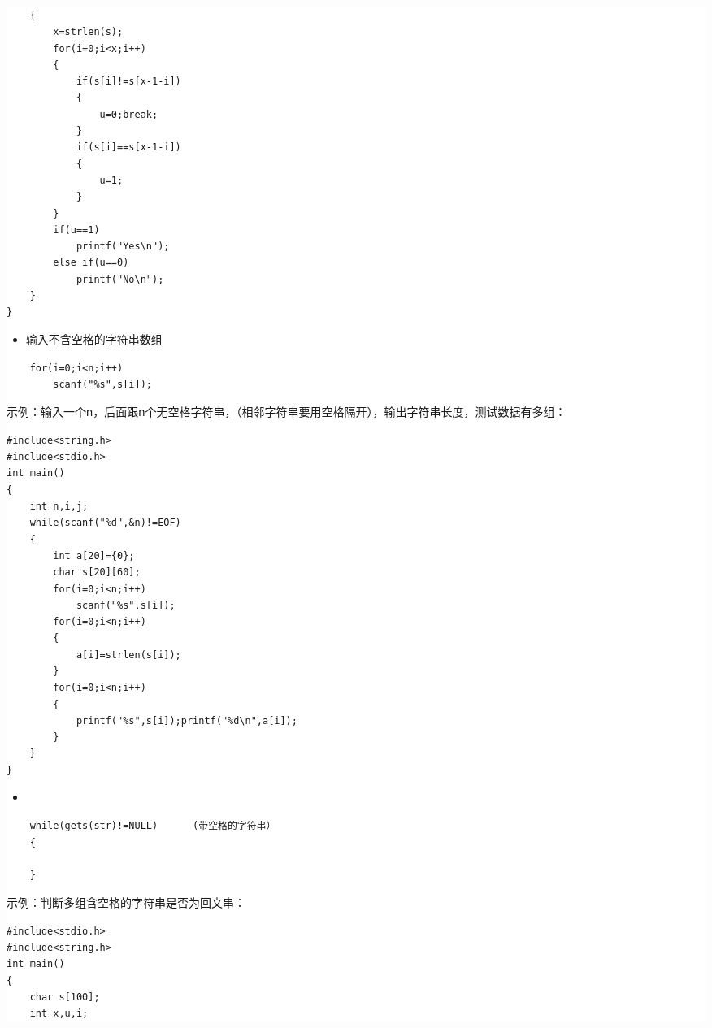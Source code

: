 ```
    {       
        x=strlen(s);
        for(i=0;i<x;i++) 
        {       
            if(s[i]!=s[x-1-i]) 
            { 
                u=0;break;
            } 
            if(s[i]==s[x-1-i]) 
            { 
                u=1;
            } 
        }  
        if(u==1) 
            printf("Yes\n"); 
        else if(u==0) 
            printf("No\n");
    } 
} 
```
- 输入不含空格的字符串数组
```
    for(i=0;i<n;i++) 
        scanf("%s",s[i]); 
```
示例：输入一个n，后面跟n个无空格字符串，（相邻字符串要用空格隔开），输出字符串长度，测试数据有多组：
```
#include<string.h> 
#include<stdio.h> 
int main() 
{ 
    int n,i,j;
    while(scanf("%d",&n)!=EOF) 
    {      
        int a[20]={0};   
        char s[20][60]; 
        for(i=0;i<n;i++) 
            scanf("%s",s[i]); 
        for(i=0;i<n;i++) 
        { 
            a[i]=strlen(s[i]); 
        } 
        for(i=0;i<n;i++) 
        { 
            printf("%s",s[i]);printf("%d\n",a[i]); 
        }
    } 
}               
```
- 
```
    while(gets(str)!=NULL)      (带空格的字符串）
    {

    }  
```
示例：判断多组含空格的字符串是否为回文串：
```
#include<stdio.h> 
#include<string.h>
int main() 
{ 
    char s[100]; 
    int x,u,i;
```